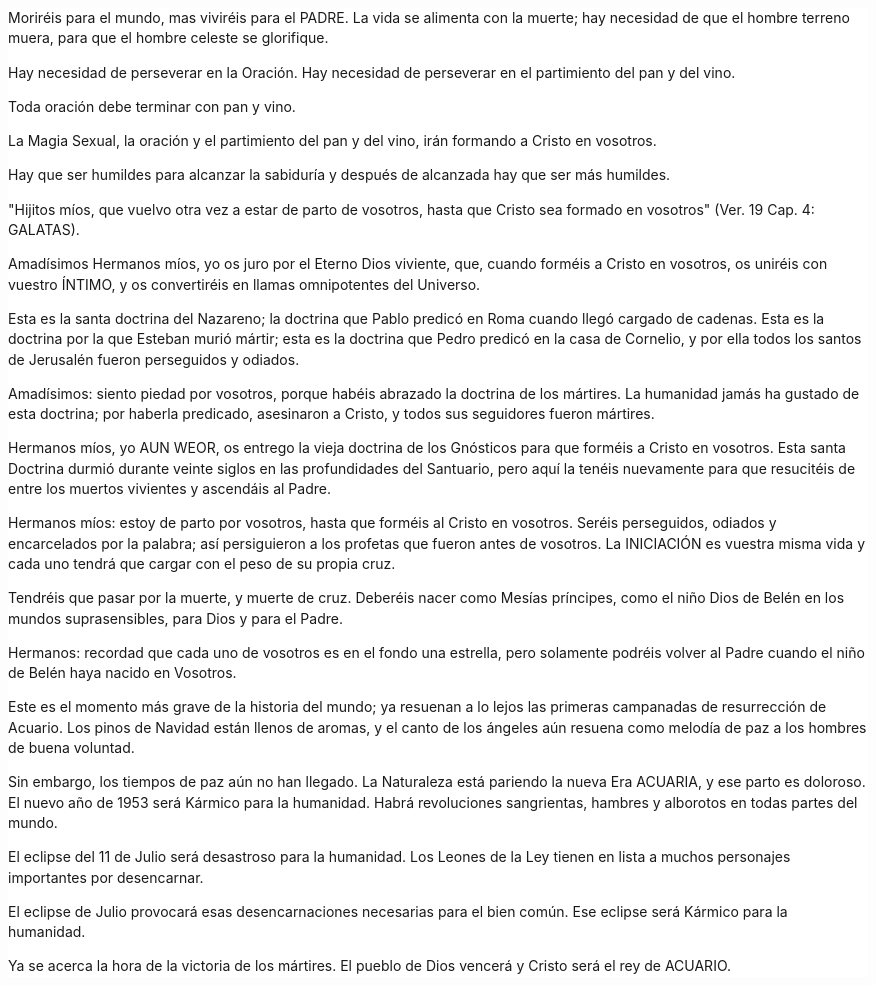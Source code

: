 Moriréis para el mundo, mas viviréis para el PADRE. La vida se alimenta con la muerte; hay necesidad de que el hombre terreno muera, para que el hombre celeste se glorifique.

Hay necesidad de perseverar en la Oración. Hay necesidad de perseverar en el partimiento del pan y del vino.

Toda oración debe terminar con pan y vino.

La Magia Sexual, la oración y el partimiento del pan y del vino, irán formando a Cristo en vosotros.

Hay que ser humildes para alcanzar la sabiduría y después de alcanzada hay que ser más humildes.

"Hijitos míos, que vuelvo otra vez a estar de parto de vosotros, hasta que Cristo sea formado en vosotros" (Ver. 19 Cap. 4: GALATAS).

Amadísimos Hermanos míos, yo os juro por el Eterno Dios viviente, que, cuando forméis a Cristo en vosotros, os uniréis con vuestro ÍNTIMO, y os convertiréis en llamas omnipotentes del Universo.

Esta es la santa doctrina del Nazareno; la doctrina que Pablo predicó en Roma cuando llegó cargado de cadenas. Esta es la doctrina por la que Esteban murió mártir; esta es la doctrina que Pedro predicó en la casa de Cornelio, y por ella todos los santos de Jerusalén fueron perseguidos y odiados.

Amadísimos: siento piedad por vosotros, porque habéis abrazado la doctrina de los mártires. La humanidad jamás ha gustado de esta doctrina; por haberla predicado, asesinaron a Cristo, y todos sus seguidores fueron mártires.

Hermanos míos, yo AUN WEOR, os entrego la vieja doctrina de los Gnósticos para que forméis a Cristo en vosotros. Esta santa Doctrina durmió durante veinte siglos en las profundidades del Santuario, pero aquí la tenéis nuevamente para que resucitéis de entre los muertos vivientes y ascendáis al Padre.

Hermanos míos: estoy de parto por vosotros, hasta que forméis al Cristo en vosotros. Seréis perseguidos, odiados y encarcelados por la palabra; así persiguieron a los profetas que fueron antes de vosotros. La INICIACIÓN es vuestra misma vida y cada uno tendrá que cargar con el peso de su propia cruz.

Tendréis que pasar por la muerte, y muerte de cruz. Deberéis nacer como Mesías príncipes, como el niño Dios de Belén en los mundos suprasensibles, para Dios y para el Padre.

Hermanos: recordad que cada uno de vosotros es en el fondo una estrella, pero solamente podréis volver al Padre cuando el niño de Belén haya nacido en Vosotros.

Este es el momento más grave de la historia del mundo; ya resuenan a lo lejos las primeras campanadas de resurrección de Acuario. Los pinos de Navidad están llenos de aromas, y el canto de los ángeles aún resuena como melodía de paz a los hombres de buena voluntad.

Sin embargo, los tiempos de paz aún no han llegado. La Naturaleza está pariendo la nueva Era ACUARIA, y ese parto es doloroso. El nuevo año de 1953 será Kármico para la humanidad. Habrá revoluciones sangrientas, hambres y alborotos en todas partes del mundo.

El eclipse del 11 de Julio será desastroso para la humanidad. Los Leones de la Ley tienen en lista a muchos personajes importantes por desencarnar.

El eclipse de Julio provocará esas desencarnaciones necesarias para el bien común. Ese eclipse será Kármico para la humanidad.

Ya se acerca la hora de la victoria de los mártires. El pueblo de Dios vencerá y Cristo será el rey de ACUARIO.
